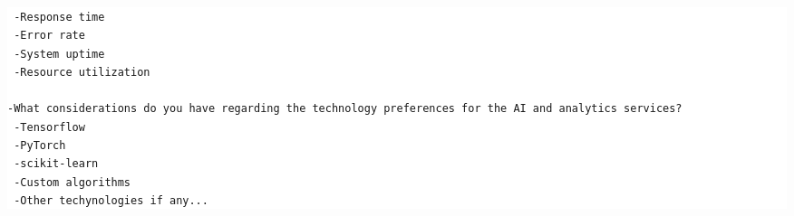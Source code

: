 ```
 -Response time
 -Error rate
 -System uptime
 -Resource utilization
 
-What considerations do you have regarding the technology preferences for the AI and analytics services?
 -Tensorflow
 -PyTorch
 -scikit-learn 
 -Custom algorithms
 -Other techynologies if any...

